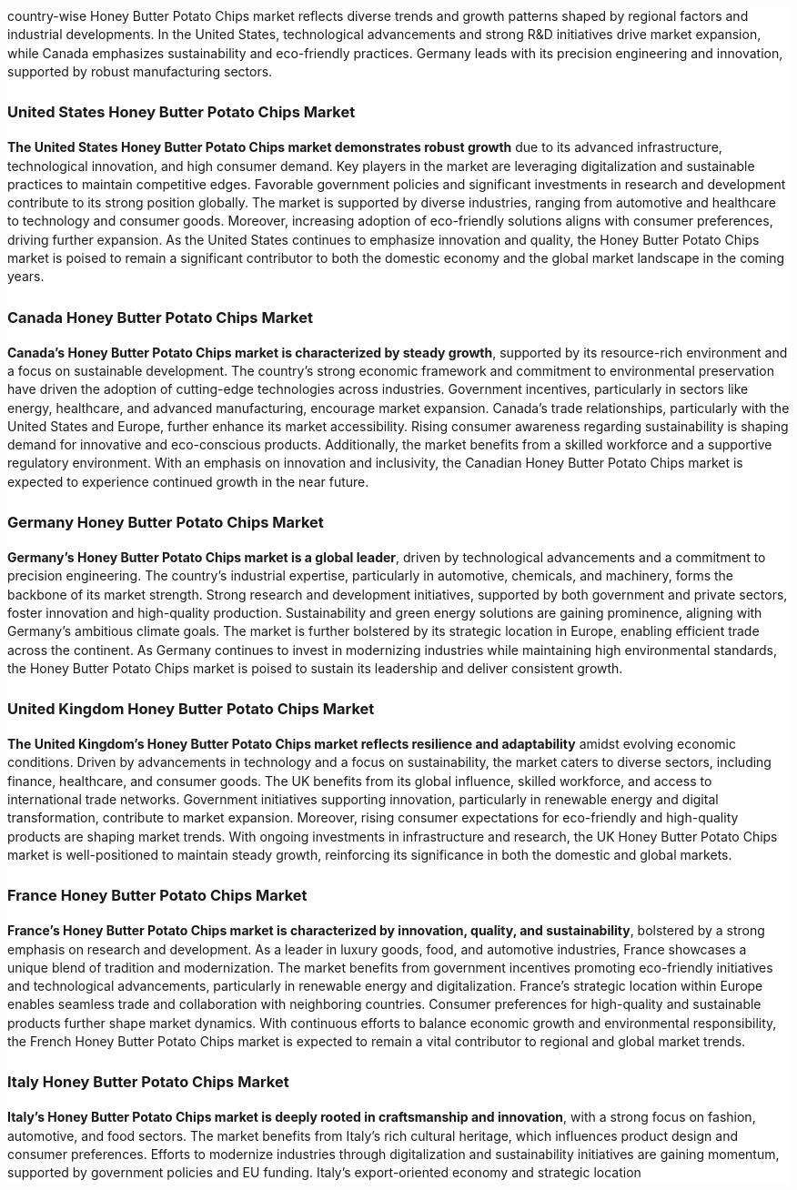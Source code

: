 country-wise Honey Butter Potato Chips market reflects diverse trends and growth patterns shaped by regional factors and industrial developments. In the United States, technological advancements and strong R&amp;D initiatives drive market expansion, while Canada emphasizes sustainability and eco-friendly practices. Germany leads with its precision engineering and innovation, supported by robust manufacturing sectors.</span></em></p></blockquote><h3><strong>United States Honey Butter Potato Chips Market</strong></h3><p><strong>The United States Honey Butter Potato Chips market demonstrates robust growth</strong> due to its advanced infrastructure, technological innovation, and high consumer demand. Key players in the market are leveraging digitalization and sustainable practices to maintain competitive edges. Favorable government policies and significant investments in research and development contribute to its strong position globally. The market is supported by diverse industries, ranging from automotive and healthcare to technology and consumer goods. Moreover, increasing adoption of eco-friendly solutions aligns with consumer preferences, driving further expansion. As the United States continues to emphasize innovation and quality, the Honey Butter Potato Chips market is poised to remain a significant contributor to both the domestic economy and the global market landscape in the coming years.</p><h3><strong>Canada Honey Butter Potato Chips Market</strong></h3><p><strong>Canada&rsquo;s Honey Butter Potato Chips market is characterized by steady growth</strong>, supported by its resource-rich environment and a focus on sustainable development. The country&rsquo;s strong economic framework and commitment to environmental preservation have driven the adoption of cutting-edge technologies across industries. Government incentives, particularly in sectors like energy, healthcare, and advanced manufacturing, encourage market expansion. Canada&rsquo;s trade relationships, particularly with the United States and Europe, further enhance its market accessibility. Rising consumer awareness regarding sustainability is shaping demand for innovative and eco-conscious products. Additionally, the market benefits from a skilled workforce and a supportive regulatory environment. With an emphasis on innovation and inclusivity, the Canadian Honey Butter Potato Chips market is expected to experience continued growth in the near future.</p><h3><strong>Germany Honey Butter Potato Chips Market</strong></h3><p><strong>Germany&rsquo;s Honey Butter Potato Chips market is a global leader</strong>, driven by technological advancements and a commitment to precision engineering. The country&rsquo;s industrial expertise, particularly in automotive, chemicals, and machinery, forms the backbone of its market strength. Strong research and development initiatives, supported by both government and private sectors, foster innovation and high-quality production. Sustainability and green energy solutions are gaining prominence, aligning with Germany&rsquo;s ambitious climate goals. The market is further bolstered by its strategic location in Europe, enabling efficient trade across the continent. As Germany continues to invest in modernizing industries while maintaining high environmental standards, the Honey Butter Potato Chips market is poised to sustain its leadership and deliver consistent growth.</p><h3><strong>United Kingdom Honey Butter Potato Chips Market</strong></h3><p><strong>The United Kingdom&rsquo;s Honey Butter Potato Chips market reflects resilience and adaptability</strong> amidst evolving economic conditions. Driven by advancements in technology and a focus on sustainability, the market caters to diverse sectors, including finance, healthcare, and consumer goods. The UK benefits from its global influence, skilled workforce, and access to international trade networks. Government initiatives supporting innovation, particularly in renewable energy and digital transformation, contribute to market expansion. Moreover, rising consumer expectations for eco-friendly and high-quality products are shaping market trends. With ongoing investments in infrastructure and research, the UK Honey Butter Potato Chips market is well-positioned to maintain steady growth, reinforcing its significance in both the domestic and global markets.</p><h3><strong>France Honey Butter Potato Chips Market</strong></h3><p><strong>France&rsquo;s Honey Butter Potato Chips market is characterized by innovation, quality, and sustainability</strong>, bolstered by a strong emphasis on research and development. As a leader in luxury goods, food, and automotive industries, France showcases a unique blend of tradition and modernization. The market benefits from government incentives promoting eco-friendly initiatives and technological advancements, particularly in renewable energy and digitalization. France&rsquo;s strategic location within Europe enables seamless trade and collaboration with neighboring countries. Consumer preferences for high-quality and sustainable products further shape market dynamics. With continuous efforts to balance economic growth and environmental responsibility, the French Honey Butter Potato Chips market is expected to remain a vital contributor to regional and global market trends.</p><h3><strong>Italy Honey Butter Potato Chips Market</strong></h3><p><strong>Italy&rsquo;s Honey Butter Potato Chips market is deeply rooted in craftsmanship and innovation</strong>, with a strong focus on fashion, automotive, and food sectors. The market benefits from Italy&rsquo;s rich cultural heritage, which influences product design and consumer preferences. Efforts to modernize industries through digitalization and sustainability initiatives are gaining momentum, supported by government policies and EU funding. Italy&rsquo;s export-oriented economy and strategic location